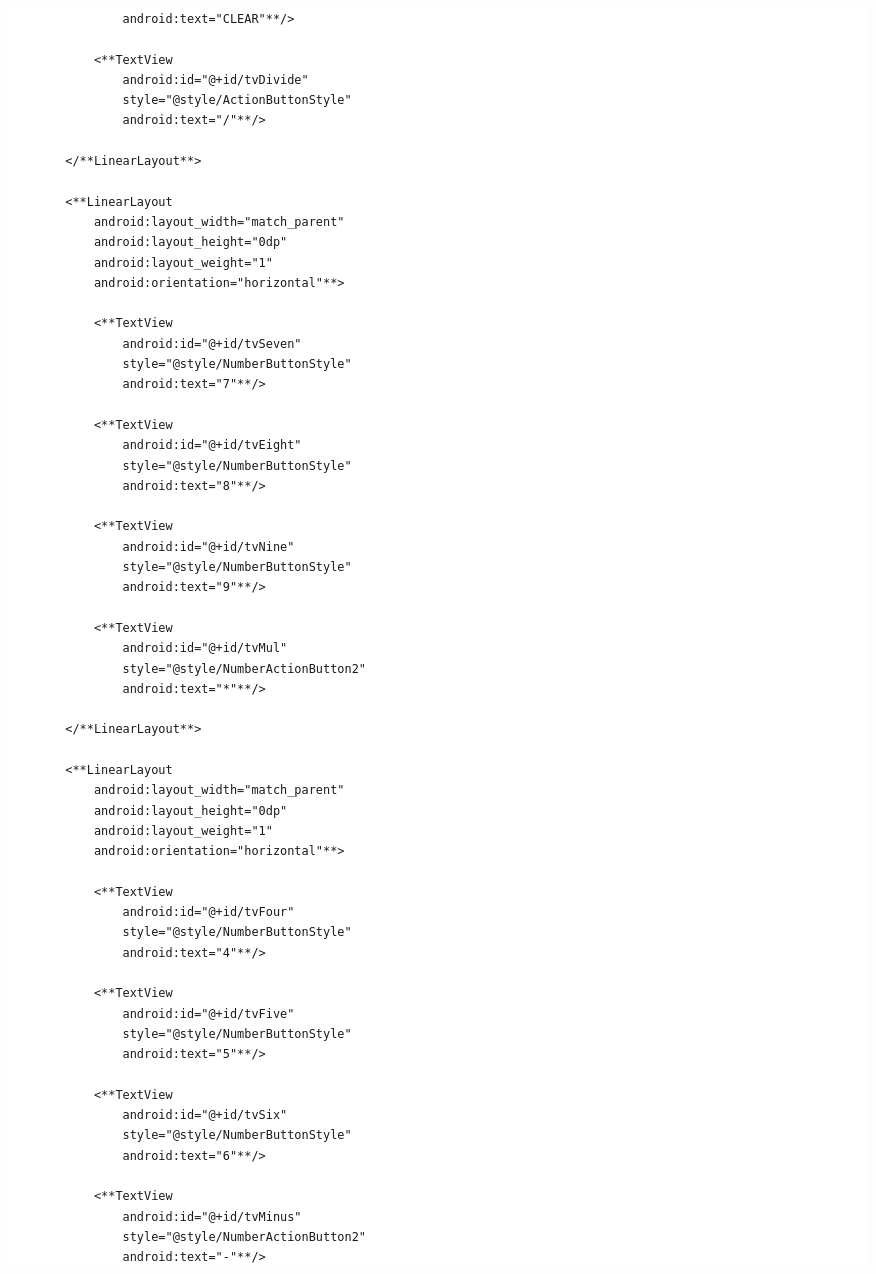 ```
                android:text="CLEAR"**/>

            <**TextView
                android:id="@+id/tvDivide"
                style="@style/ActionButtonStyle"
                android:text="/"**/>

        </**LinearLayout**>

        <**LinearLayout
            android:layout_width="match_parent"
            android:layout_height="0dp"
            android:layout_weight="1"
            android:orientation="horizontal"**>

            <**TextView
                android:id="@+id/tvSeven"
                style="@style/NumberButtonStyle"
                android:text="7"**/>

            <**TextView
                android:id="@+id/tvEight"
                style="@style/NumberButtonStyle"
                android:text="8"**/>

            <**TextView
                android:id="@+id/tvNine"
                style="@style/NumberButtonStyle"
                android:text="9"**/>

            <**TextView
                android:id="@+id/tvMul"
                style="@style/NumberActionButton2"
                android:text="*"**/>

        </**LinearLayout**>

        <**LinearLayout
            android:layout_width="match_parent"
            android:layout_height="0dp"
            android:layout_weight="1"
            android:orientation="horizontal"**>

            <**TextView
                android:id="@+id/tvFour"
                style="@style/NumberButtonStyle"
                android:text="4"**/>

            <**TextView
                android:id="@+id/tvFive"
                style="@style/NumberButtonStyle"
                android:text="5"**/>

            <**TextView
                android:id="@+id/tvSix"
                style="@style/NumberButtonStyle"
                android:text="6"**/>

            <**TextView
                android:id="@+id/tvMinus"
                style="@style/NumberActionButton2"
                android:text="-"**/>

```